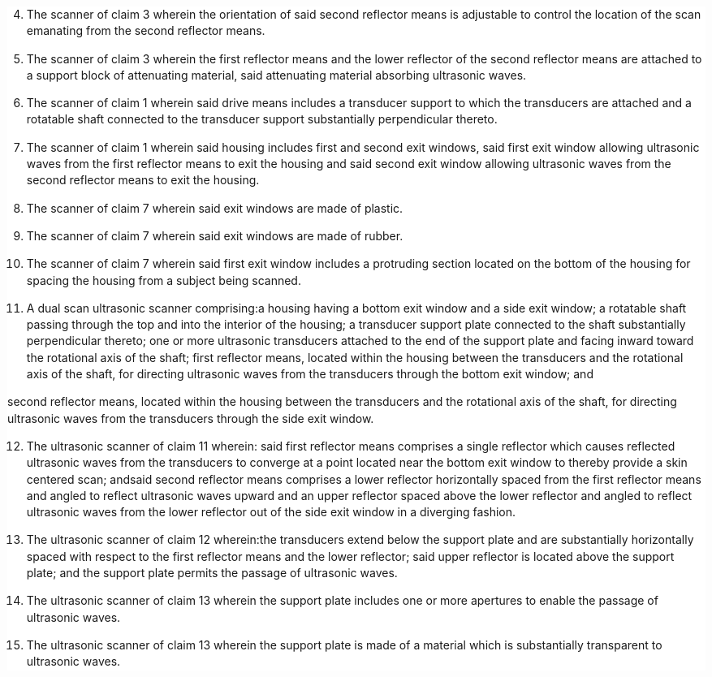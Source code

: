   
4. The scanner of claim 3 wherein the orientation of said second reflector means is adjustable to control the location of the scan emanating from the second reflector means.

  
5. The scanner of claim 3 wherein the first reflector means and the lower reflector of the second reflector means are attached to a support block of attenuating material, said attenuating material absorbing ultrasonic waves.

  
6. The scanner of claim 1 wherein said drive means includes a transducer support to which the transducers are attached and a rotatable shaft connected to the transducer support substantially perpendicular thereto.

  
7. The scanner of claim 1 wherein said housing includes first and second exit windows, said first exit window allowing ultrasonic waves from the first reflector means to exit the housing and said second exit window allowing ultrasonic waves from the second reflector means to exit the housing.

  
8. The scanner of claim 7 wherein said exit windows are made of plastic.

  
9. The scanner of claim 7 wherein said exit windows are made of rubber.

  
10. The scanner of claim 7 wherein said first exit window includes a protruding section located on the bottom of the housing for spacing the housing from a subject being scanned.

  
11. A dual scan ultrasonic scanner comprising:a housing having a bottom exit window and a side exit window; a rotatable shaft passing through the top and into the interior of the housing; a transducer support plate connected to the shaft substantially perpendicular thereto; one or more ultrasonic transducers attached to the end of the support plate and facing inward toward the rotational axis of the shaft; first reflector means, located within the housing between the transducers and the rotational axis of the shaft, for directing ultrasonic waves from the transducers through the bottom exit window; and 

  
second reflector means, located within the housing between the transducers and the rotational axis of the shaft, for directing ultrasonic waves from the transducers through the side exit window.

  
12. The ultrasonic scanner of claim 11 wherein: said first reflector means comprises a single reflector which causes reflected ultrasonic waves from the transducers to converge at a point located near the bottom exit window to thereby provide a skin centered scan; andsaid second reflector means comprises a lower reflector horizontally spaced from the first reflector means and angled to reflect ultrasonic waves upward and an upper reflector spaced above the lower reflector and angled to reflect ultrasonic waves from the lower reflector out of the side exit window in a diverging fashion. 

  
13. The ultrasonic scanner of claim 12 wherein:the transducers extend below the support plate and are substantially horizontally spaced with respect to the first reflector means and the lower reflector; said upper reflector is located above the support plate; and the support plate permits the passage of ultrasonic waves. 

  
14. The ultrasonic scanner of claim 13 wherein the support plate includes one or more apertures to enable the passage of ultrasonic waves.

  
15. The ultrasonic scanner of claim 13 wherein the support plate is made of a material which is substantially transparent to ultrasonic waves.
